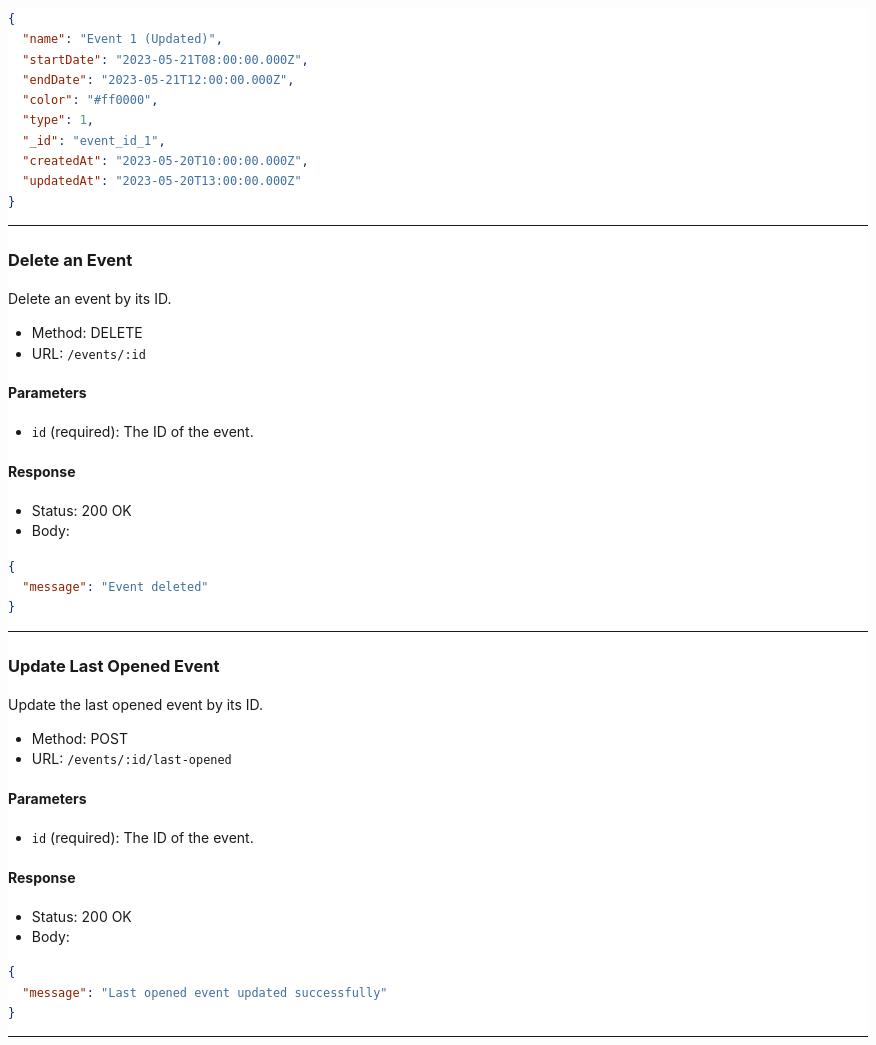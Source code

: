 ```json
{
  "name": "Event 1 (Updated)",
  "startDate": "2023-05-21T08:00:00.000Z",
  "endDate": "2023-05-21T12:00:00.000Z",
  "color": "#ff0000",
  "type": 1,
  "_id": "event_id_1",
  "createdAt": "2023-05-20T10:00:00.000Z",
  "updatedAt": "2023-05-20T13:00:00.000Z"
}
```

---

### Delete an Event

Delete an event by its ID.

- Method: DELETE
- URL: `/events/:id`

#### Parameters

- `id` (required): The ID of the event.

#### Response

- Status: 200 OK
- Body:

```json
{
  "message": "Event deleted"
}
```

---

### Update Last Opened Event

Update the last opened event by its ID.

- Method: POST
- URL: `/events/:id/last-opened`

#### Parameters

- `id` (required): The ID of the event.

#### Response

- Status: 200 OK
- Body:

```json
{
  "message": "Last opened event updated successfully"
}
```

---